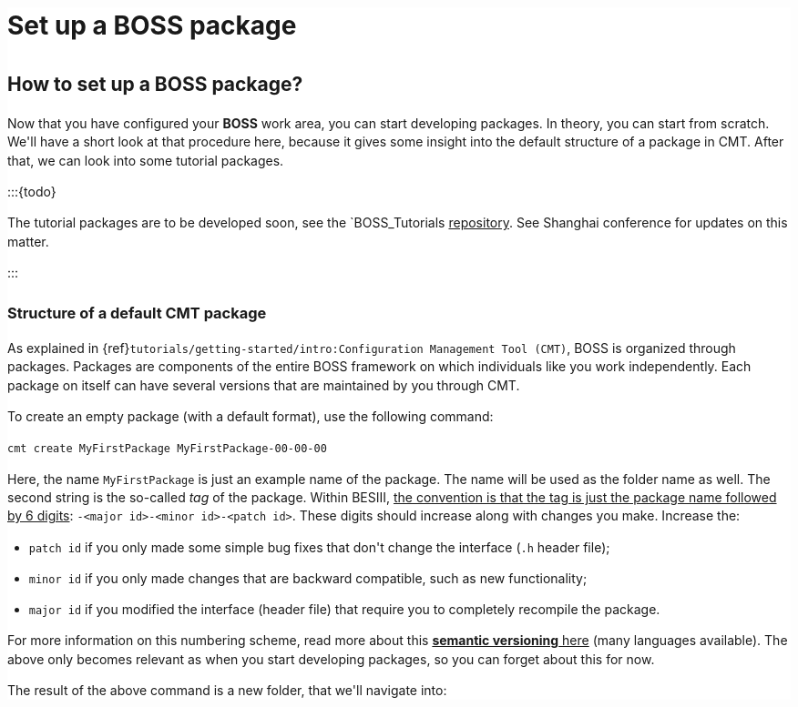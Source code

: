 

# Set up a BOSS package

## How to set up a BOSS package?

Now that you have configured your **BOSS** work area, you can start developing
packages. In theory, you can start from scratch. We'll have a short look at
that procedure here, because it gives some insight into the default structure
of a package in CMT. After that, we can look into some tutorial packages.

:::{todo}

The tutorial packages are to be developed soon, see the `BOSS_Tutorials
[repository](http://code.ihep.ac.cn/bes3/BOSS_Tutorials). See Shanghai
conference for updates on this matter.

:::

### Structure of a default CMT package

As explained in
{ref}`tutorials/getting-started/intro:Configuration Management Tool (CMT)`,
BOSS is organized through packages. Packages are components of the entire BOSS
framework on which individuals like you work independently. Each package on
itself can have several versions that are maintained by you through CMT.

To create an empty package (with a default format), use the following command:

```bash
cmt create MyFirstPackage MyFirstPackage-00-00-00
```

Here, the name `MyFirstPackage` is just an example name of the package. The
name will be used as the folder name as well. The second string is the
so-called _tag_ of the package. Within BESIII,
[the convention is that the tag is just the package name followed by 6 digits](https://docbes3.ihep.ac.cn/~offlinesoftware/index.php/How_to_tag_a_package):
`-<major id>-<minor id>-<patch id>`. These digits should increase along with
changes you make. Increase the:

- `patch id` if you only made some simple bug fixes that don't change the
  interface (`.h` header file);

- `minor id` if you only made changes that are backward compatible, such as new
  functionality;

- `major id` if you modified the interface (header file) that require you to
  completely recompile the package.

For more information on this numbering scheme, read more about this
[**semantic versioning** here](https://semver.org) (many languages available).
The above only becomes relevant as when you start developing packages, so you
can forget about this for now.

The result of the above command is a new folder, that we'll navigate into:
